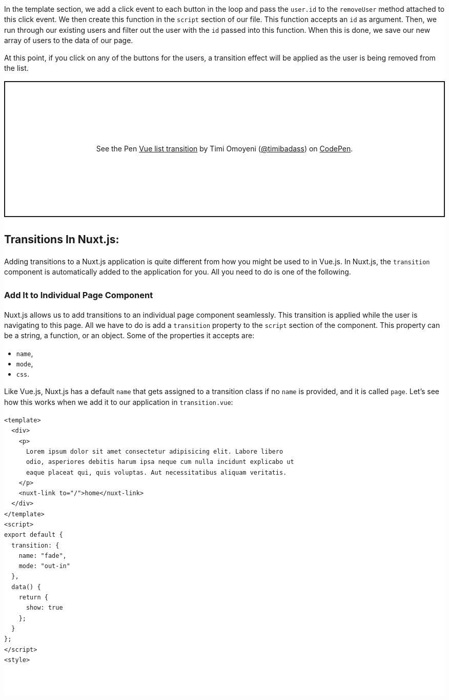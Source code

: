 In the template section, we add a click event to each button in the loop and pass the `user.id` to the `removeUser` method attached to this click event. We then create this function in the `script` section of our file. This function accepts an `id` as argument. Then, we run through our existing users and filter out the user with the `id` passed into this function. When this is done, we save our new array of users to the data of our page.

At this point, if you click on any of the buttons for the users, a transition effect will be applied as the user is being removed from the list.

<p class="codepen" data-height="265" data-theme-id="light" data-default-tab="js,result" data-user="timibadass" data-slug-hash="pogjdaz" style="height: 265px; box-sizing: border-box; display: flex; align-items: center; justify-content: center; border: 2px solid; margin: 1em 0; padding: 1em;" data-pen-title="Vue list transition">
  <span>See the Pen <a href="https://codepen.io/timibadass/pen/pogjdaz">
  Vue list transition</a> by Timi Omoyeni (<a href="https://codepen.io/timibadass">@timibadass</a>)
  on <a href="https://codepen.io">CodePen</a>.</span>
</p>
<script async src="https://static.codepen.io/assets/embed/ei.js"></script>

## Transitions In Nuxt.js:

Adding transitions to a Nuxt.js application is quite different from how you might be used to in Vue.js. In Nuxt.js, the `transition` component is automatically added to the application for you. All you need to do is one of the following.

### Add It to Individual Page Component

Nuxt.js allows us to add transitions to an individual page component seamlessly. This transition is applied while the user is navigating to this page. All we have to do is add a `transition` property to the `script` section of the component. This property can be a string, a function, or an object. Some of the properties it accepts are:

- `name`,
- `mode`,
- `css`.

Like Vue.js, Nuxt.js has a default `name` that gets assigned to a transition class if no `name` is provided, and it is called `page`. Let’s see how this works when we add it to our application in `transition.vue`:

<div class="break-out">

<pre><code class="language-css">&lt;template&gt;
  &lt;div&gt;
    &lt;p&gt;
      Lorem ipsum dolor sit amet consectetur adipisicing elit. Labore libero
      odio, asperiores debitis harum ipsa neque cum nulla incidunt explicabo ut
      eaque placeat qui, quis voluptas. Aut necessitatibus aliquam veritatis.
    &lt;/p&gt;
    &lt;nuxt-link to="/"&gt;home&lt;/nuxt-link&gt;
  &lt;/div&gt;
&lt;/template&gt;
&lt;script&gt;
export default {
  transition: {
    name: "fade",
    mode: "out-in"
  },
  data() {
    return {
      show: true
    };
  }
};
&lt;/script&gt;
&lt;style&gt;